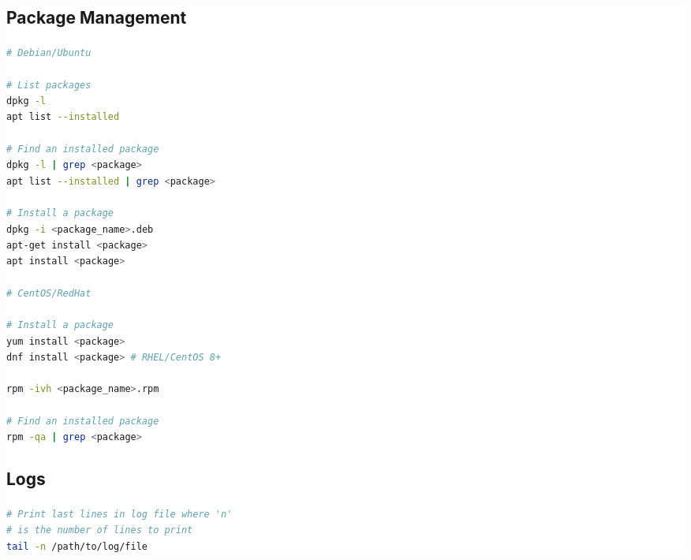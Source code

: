 ## Package Management

```bash
# Debian/Ubuntu

# List packages
dpkg -l
apt list --installed

# Find an installed package
dpkg -l | grep <package>
apt list --installed | grep <package>

# Install a package 
dpkg -i <package_name>.deb
apt-get install <package>
apt install <package>

# CentOS/RedHat

# Install a package
yum install <package>
dnf install <package> # RHEL/CentOS 8+

rpm -ivh <package_name>.rpm

# Find an installed package
rpm -qa | grep <package>
```

## Logs

```bash
# Print last lines in log file where 'n'
# is the number of lines to print
tail -n /path/to/log/file
```